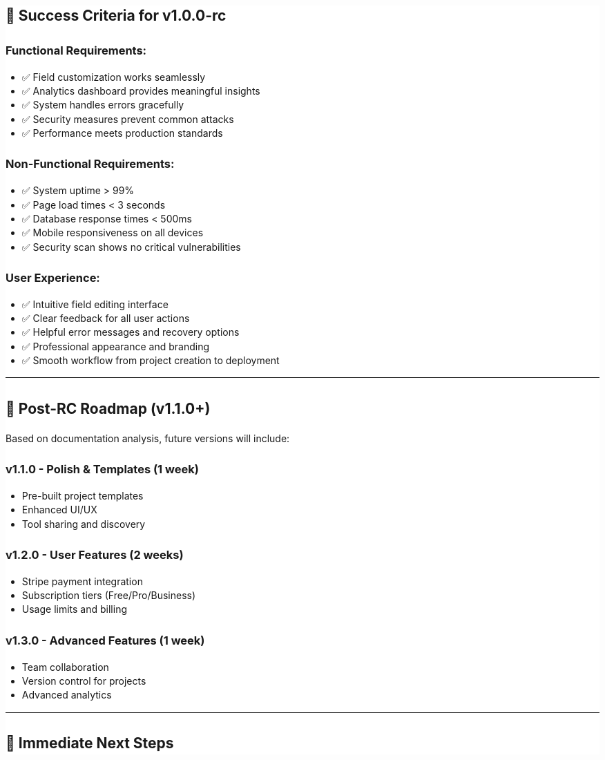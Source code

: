 
## 🎯 **Success Criteria for v1.0.0-rc**

### **Functional Requirements:**
- ✅ Field customization works seamlessly
- ✅ Analytics dashboard provides meaningful insights
- ✅ System handles errors gracefully
- ✅ Security measures prevent common attacks
- ✅ Performance meets production standards

### **Non-Functional Requirements:**
- ✅ System uptime > 99%
- ✅ Page load times < 3 seconds
- ✅ Database response times < 500ms
- ✅ Mobile responsiveness on all devices
- ✅ Security scan shows no critical vulnerabilities

### **User Experience:**
- ✅ Intuitive field editing interface
- ✅ Clear feedback for all user actions
- ✅ Helpful error messages and recovery options
- ✅ Professional appearance and branding
- ✅ Smooth workflow from project creation to deployment

---

## 🚀 **Post-RC Roadmap (v1.1.0+)**

Based on documentation analysis, future versions will include:

### **v1.1.0 - Polish & Templates (1 week)**
- Pre-built project templates
- Enhanced UI/UX
- Tool sharing and discovery

### **v1.2.0 - User Features (2 weeks)** 
- Stripe payment integration
- Subscription tiers (Free/Pro/Business)
- Usage limits and billing

### **v1.3.0 - Advanced Features (1 week)**
- Team collaboration
- Version control for projects  
- Advanced analytics

---

## 🎯 **Immediate Next Steps**

